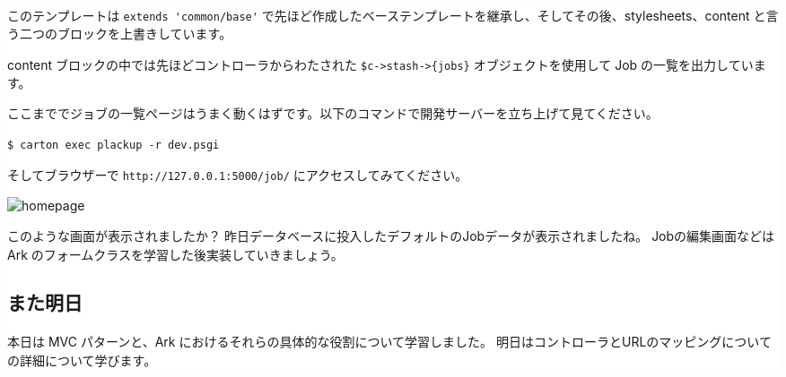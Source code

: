 


このテンプレートは `extends 'common/base'` で先ほど作成したベーステンプレートを継承し、そしてその後、stylesheets、content と言う二つのブロックを上書きしています。

content ブロックの中では先ほどコントローラからわたされた `$c->stash->{jobs}` オブジェクトを使用して Job の一覧を出力しています。

ここまででジョブの一覧ページはうまく動くはずです。以下のコマンドで開発サーバーを立ち上げて見てください。

    $ carton exec plackup -r dev.psgi

そしてブラウザーで `http://127.0.0.1:5000/job/` にアクセスしてみてください。

![homepage](http://www.symfony-project.org/images/jobeet/1_2/04/homepage.png)

このような画面が表示されましたか？ 昨日データベースに投入したデフォルトのJobデータが表示されましたね。
Jobの編集画面などは Ark のフォームクラスを学習した後実装していきましょう。


また明日
-------

本日は MVC パターンと、Ark におけるそれらの具体的な役割について学習しました。
明日はコントローラとURLのマッピングについての詳細について学びます。
